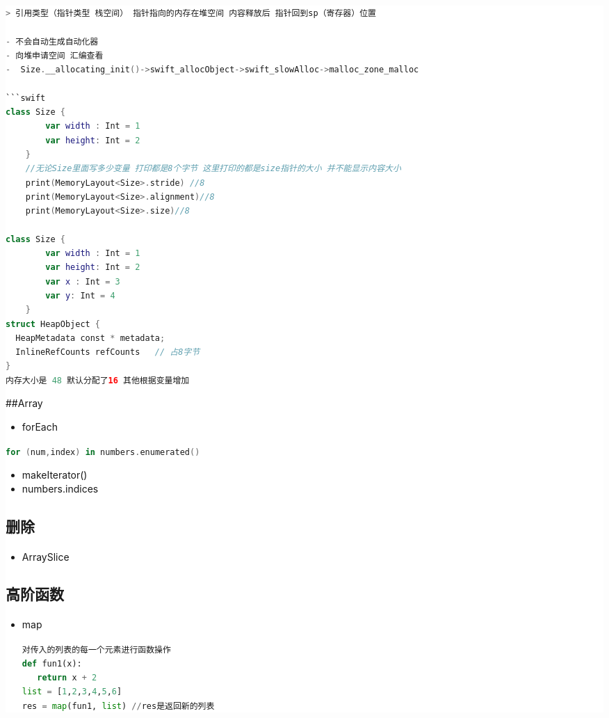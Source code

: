 ```swift
> 引用类型（指针类型 栈空间） 指针指向的内存在堆空间 内容释放后 指针回到sp（寄存器）位置 

- 不会自动生成自动化器 
- 向堆申请空间 汇编查看 
-  Size.__allocating_init()->swift_allocObject->swift_slowAlloc->malloc_zone_malloc

​```swift
class Size {
        var width : Int = 1
        var height: Int = 2
    }
    //无论Size里面写多少变量 打印都是8个字节 这里打印的都是size指针的大小 并不能显示内容大小
    print(MemoryLayout<Size>.stride) //8
    print(MemoryLayout<Size>.alignment)//8
    print(MemoryLayout<Size>.size)//8

class Size {
        var width : Int = 1
        var height: Int = 2
        var x : Int = 3
        var y: Int = 4
    }
struct HeapObject {
  HeapMetadata const * metadata;
  InlineRefCounts refCounts   // 占8字节
} 
内存大小是 48 默认分配了16 其他根据变量增加
```



##Array

- forEach

```swift
for (num,index) in numbers.enumerated()
```

- makeIterator()
- numbers.indices

## 删除

- ArraySlice


## 高阶函数

- map	

  ```python
  对传入的列表的每一个元素进行函数操作
  def fun1(x):
     return x + 2
  list = [1,2,3,4,5,6]
  res = map(fun1, list) //res是返回新的列表
  ```
